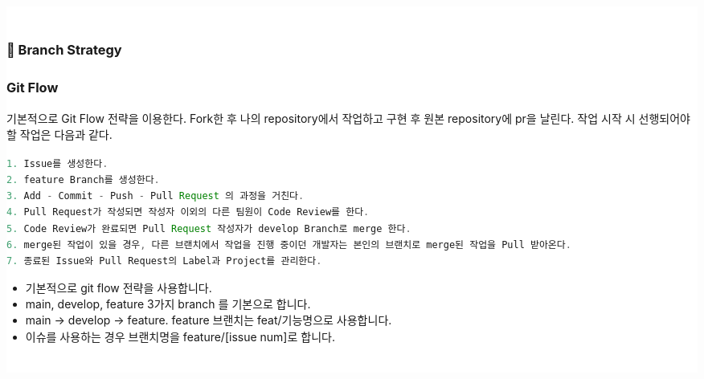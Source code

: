 </br>

### 🔹 Branch Strategy
### Git Flow

기본적으로 Git Flow 전략을 이용한다. Fork한 후 나의 repository에서 작업하고 구현 후 원본 repository에 pr을 날린다. 작업 시작 시 선행되어야 할 작업은 다음과 같다.

```java
1. Issue를 생성한다.
2. feature Branch를 생성한다.
3. Add - Commit - Push - Pull Request 의 과정을 거친다.
4. Pull Request가 작성되면 작성자 이외의 다른 팀원이 Code Review를 한다.
5. Code Review가 완료되면 Pull Request 작성자가 develop Branch로 merge 한다.
6. merge된 작업이 있을 경우, 다른 브랜치에서 작업을 진행 중이던 개발자는 본인의 브랜치로 merge된 작업을 Pull 받아온다.
7. 종료된 Issue와 Pull Request의 Label과 Project를 관리한다.
```

- 기본적으로 git flow 전략을 사용합니다.
- main, develop, feature 3가지 branch 를 기본으로 합니다.
- main → develop → feature. feature 브랜치는 feat/기능명으로 사용합니다.
- 이슈를 사용하는 경우 브랜치명을 feature/[issue num]로 합니다.

<br>

